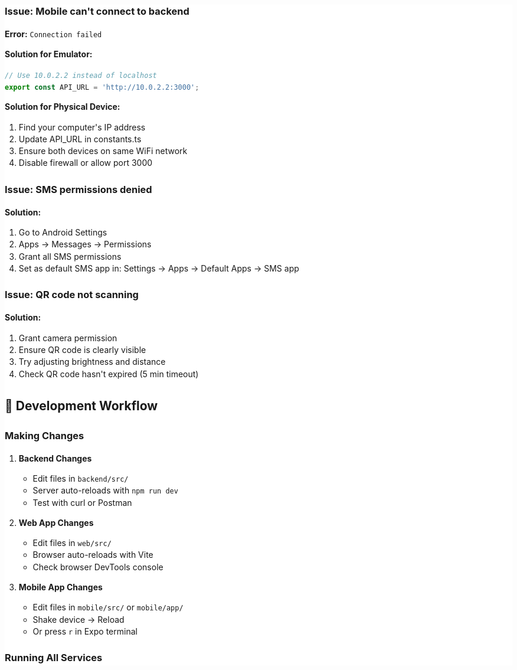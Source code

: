 ### Issue: Mobile can't connect to backend

**Error:** `Connection failed`

**Solution for Emulator:**
```typescript
// Use 10.0.2.2 instead of localhost
export const API_URL = 'http://10.0.2.2:3000';
```

**Solution for Physical Device:**
1. Find your computer's IP address
2. Update API_URL in constants.ts
3. Ensure both devices on same WiFi network
4. Disable firewall or allow port 3000

### Issue: SMS permissions denied

**Solution:**
1. Go to Android Settings
2. Apps → Messages → Permissions
3. Grant all SMS permissions
4. Set as default SMS app in:
   Settings → Apps → Default Apps → SMS app

### Issue: QR code not scanning

**Solution:**
1. Grant camera permission
2. Ensure QR code is clearly visible
3. Try adjusting brightness and distance
4. Check QR code hasn't expired (5 min timeout)

## 🔄 Development Workflow

### Making Changes

1. **Backend Changes**
   - Edit files in `backend/src/`
   - Server auto-reloads with `npm run dev`
   - Test with curl or Postman

2. **Web App Changes**
   - Edit files in `web/src/`
   - Browser auto-reloads with Vite
   - Check browser DevTools console

3. **Mobile App Changes**
   - Edit files in `mobile/src/` or `mobile/app/`
   - Shake device → Reload
   - Or press `r` in Expo terminal

### Running All Services
